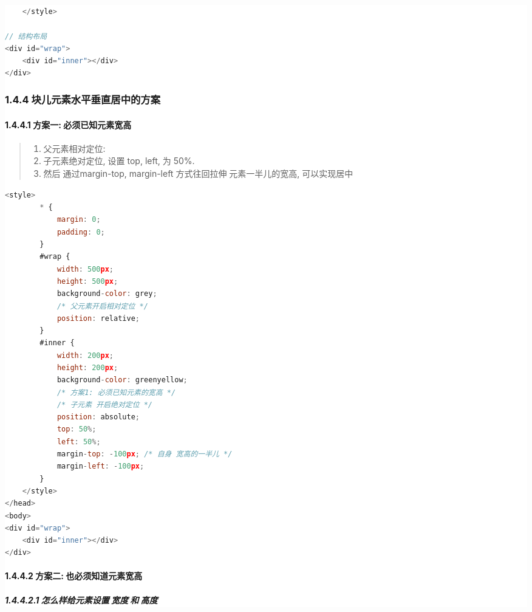 ```js
    </style>

// 结构布局
<div id="wrap">
    <div id="inner"></div>
</div>
```

### 1.4.4 块儿元素水平垂直居中的方案

#### 1.4.4.1 方案一: 必须已知元素宽高

> 1. 父元素相对定位:
> 2. 子元素绝对定位, 设置 top, left, 为 50%.
> 3. 然后 通过margin-top,  margin-left 方式往回拉伸 元素一半儿的宽高, 可以实现居中

```js
<style>
        * {
            margin: 0;
            padding: 0;
        }
        #wrap {
            width: 500px;
            height: 500px;
            background-color: grey;
            /* 父元素开启相对定位 */
            position: relative;
        }
        #inner {
            width: 200px;
            height: 200px;
            background-color: greenyellow;
            /* 方案1: 必须已知元素的宽高 */
            /* 子元素 开启绝对定位 */
            position: absolute;
            top: 50%;
            left: 50%;
            margin-top: -100px; /* 自身 宽高的一半儿 */
            margin-left: -100px;
        }
    </style>
</head>
<body>
<div id="wrap">
    <div id="inner"></div>
</div>
```

#### 1.4.4.2 方案二: 也必须知道元素宽高

##### 1.4.4.2.1 怎么样给元素设置 宽度 和 高度
